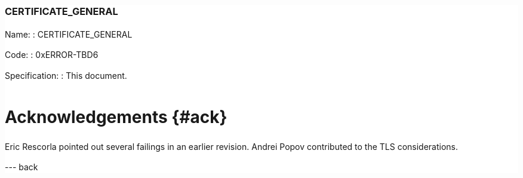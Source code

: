 
### CERTIFICATE_GENERAL

Name:
: CERTIFICATE_GENERAL

Code:
: 0xERROR-TBD6

Specification:
: This document.

# Acknowledgements {#ack}

Eric Rescorla pointed out several failings in an earlier revision.
Andrei Popov contributed to the TLS considerations.


--- back
